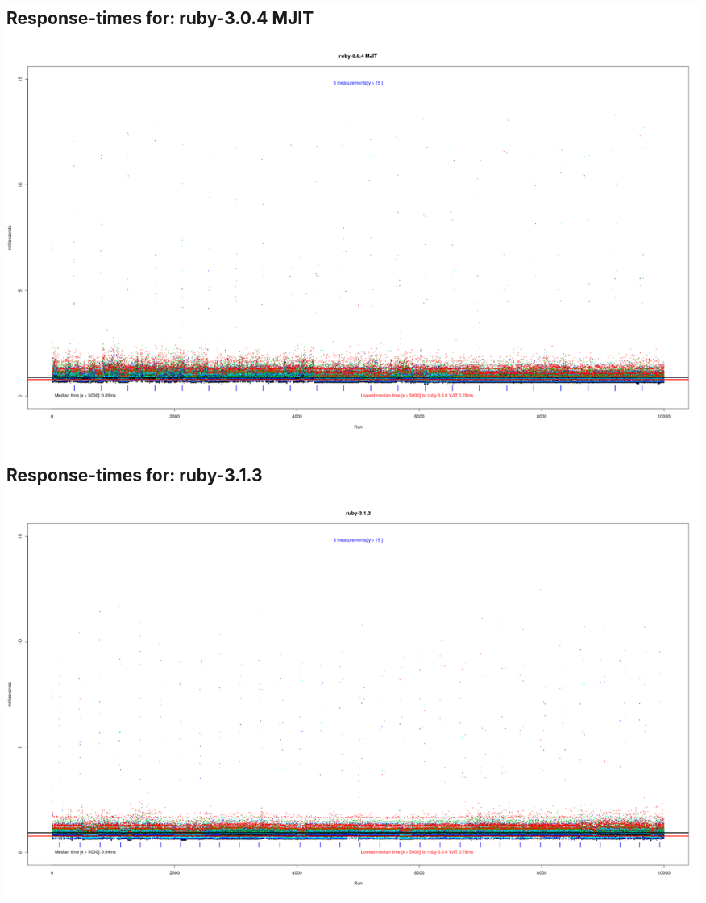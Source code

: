 ## Response-times for: ruby-3.0.4 MJIT
![Response-times for: ruby-3.0.4 MJIT](/data/rodauth330preview/plots/rodauth_1_ruby-3.0.4%20MJIT.png "Response-times for: ruby-3.0.4 MJIT")

## Response-times for: ruby-3.1.3
![Response-times for: ruby-3.1.3](/data/rodauth330preview/plots/rodauth_1_ruby-3.1.3.png "Response-times for: ruby-3.1.3")
